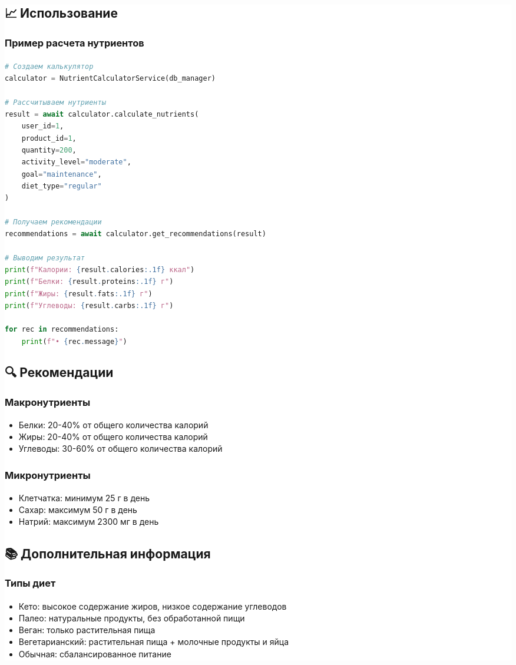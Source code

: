 ## 📈 Использование

### Пример расчета нутриентов

```python
# Создаем калькулятор
calculator = NutrientCalculatorService(db_manager)

# Рассчитываем нутриенты
result = await calculator.calculate_nutrients(
    user_id=1,
    product_id=1,
    quantity=200,
    activity_level="moderate",
    goal="maintenance",
    diet_type="regular"
)

# Получаем рекомендации
recommendations = await calculator.get_recommendations(result)

# Выводим результат
print(f"Калории: {result.calories:.1f} ккал")
print(f"Белки: {result.proteins:.1f} г")
print(f"Жиры: {result.fats:.1f} г")
print(f"Углеводы: {result.carbs:.1f} г")

for rec in recommendations:
    print(f"• {rec.message}")
```

## 🔍 Рекомендации

### Макронутриенты

- Белки: 20-40% от общего количества калорий
- Жиры: 20-40% от общего количества калорий
- Углеводы: 30-60% от общего количества калорий

### Микронутриенты

- Клетчатка: минимум 25 г в день
- Сахар: максимум 50 г в день
- Натрий: максимум 2300 мг в день

## 📚 Дополнительная информация

### Типы диет

- Кето: высокое содержание жиров, низкое содержание углеводов
- Палео: натуральные продукты, без обработанной пищи
- Веган: только растительная пища
- Вегетарианский: растительная пища + молочные продукты и яйца
- Обычная: сбалансированное питание
